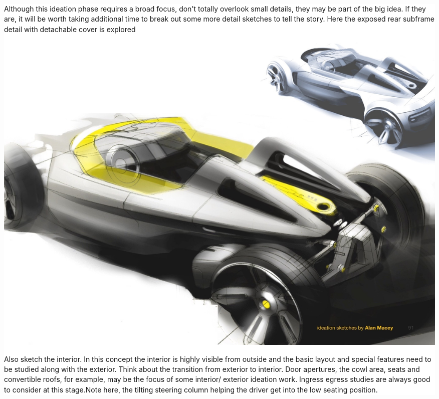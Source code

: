 Although this ideation phase requires a broad focus, don't totally overlook small details, they may be part of the big idea. If they are, it will be worth taking additional time to break out some more detail sketches to tell the story. Here the exposed rear subframe detail with detachable cover is explored

![image](./img/chapter_04/ideationsketch4.jpg)

Also sketch the interior. In this concept the interior is highly visible from outside and the basic layout and special features need to be studied along with the exterior. Think about the transition from exterior to interior. Door apertures, the cowl area, seats and convertible roofs, for example, may be the focus of some interior/ exterior ideation work. Ingress egress studies are always good to consider at this stage.Note here, the tilting steering column helping the driver get into the low seating position.
